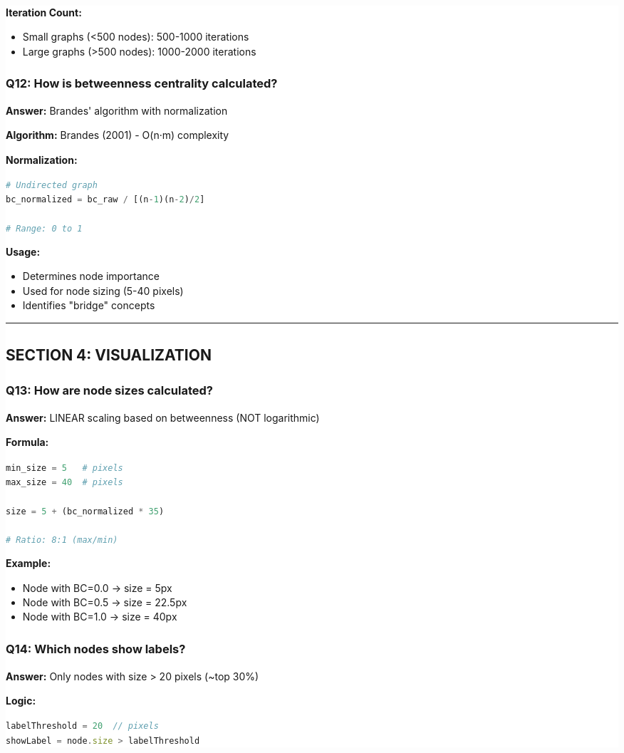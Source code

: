 **Iteration Count:**
- Small graphs (<500 nodes): 500-1000 iterations
- Large graphs (>500 nodes): 1000-2000 iterations

### Q12: How is betweenness centrality calculated?

**Answer:** Brandes' algorithm with normalization

**Algorithm:** Brandes (2001) - O(n·m) complexity

**Normalization:**
```python
# Undirected graph
bc_normalized = bc_raw / [(n-1)(n-2)/2]

# Range: 0 to 1
```

**Usage:**
- Determines node importance
- Used for node sizing (5-40 pixels)
- Identifies "bridge" concepts

---

## SECTION 4: VISUALIZATION

### Q13: How are node sizes calculated?

**Answer:** LINEAR scaling based on betweenness (NOT logarithmic)

**Formula:**
```python
min_size = 5   # pixels
max_size = 40  # pixels

size = 5 + (bc_normalized * 35)

# Ratio: 8:1 (max/min)
```

**Example:**
- Node with BC=0.0 → size = 5px
- Node with BC=0.5 → size = 22.5px  
- Node with BC=1.0 → size = 40px

### Q14: Which nodes show labels?

**Answer:** Only nodes with size > 20 pixels (~top 30%)

**Logic:**
```javascript
labelThreshold = 20  // pixels
showLabel = node.size > labelThreshold
```
